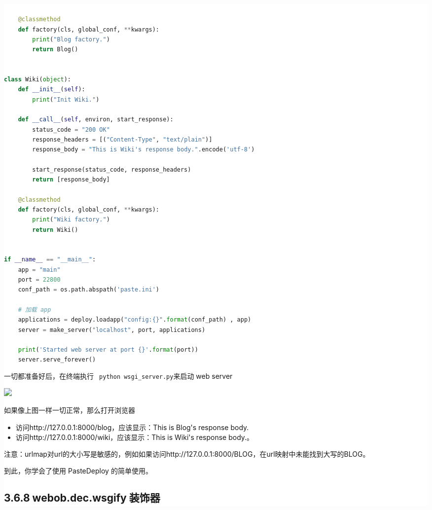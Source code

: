 ```python

    @classmethod
    def factory(cls, global_conf, **kwargs):
        print("Blog factory.")
        return Blog()


class Wiki(object):
    def __init__(self):
        print("Init Wiki.")

    def __call__(self, environ, start_response):
        status_code = "200 OK"
        response_headers = [("Content-Type", "text/plain")]
        response_body = "This is Wiki's response body.".encode('utf-8')

        start_response(status_code, response_headers)
        return [response_body]

    @classmethod
    def factory(cls, global_conf, **kwargs):
        print("Wiki factory.")
        return Wiki()
      

if __name__ == "__main__":
    app = "main"
    port = 22800
    conf_path = os.path.abspath('paste.ini')

    # 加载 app
    applications = deploy.loadapp("config:{}".format(conf_path) , app)
    server = make_server("localhost", port, applications)

    print('Started web server at port {}'.format(port))
    server.serve_forever()
```

一切都准备好后，在终端执行 ` python wsgi_server.py`来启动 web server

![](http://image.python-online.cn/20190607155432.png)

如果像上图一样一切正常，那么打开浏览器

- 访问http://127.0.0.1:8000/blog，应该显示：This is Blog's response body.
- 访问http://127.0.0.1:8000/wiki，应该显示：This is Wiki's response body.。

注意：urlmap对url的大小写是敏感的，例如如果访问http://127.0.0.1:8000/BLOG，在url映射中未能找到大写的BLOG。

到此，你学会了使用 PasteDeploy 的简单使用。

## 3.6.8 webob.dec.wsgify 装饰器
